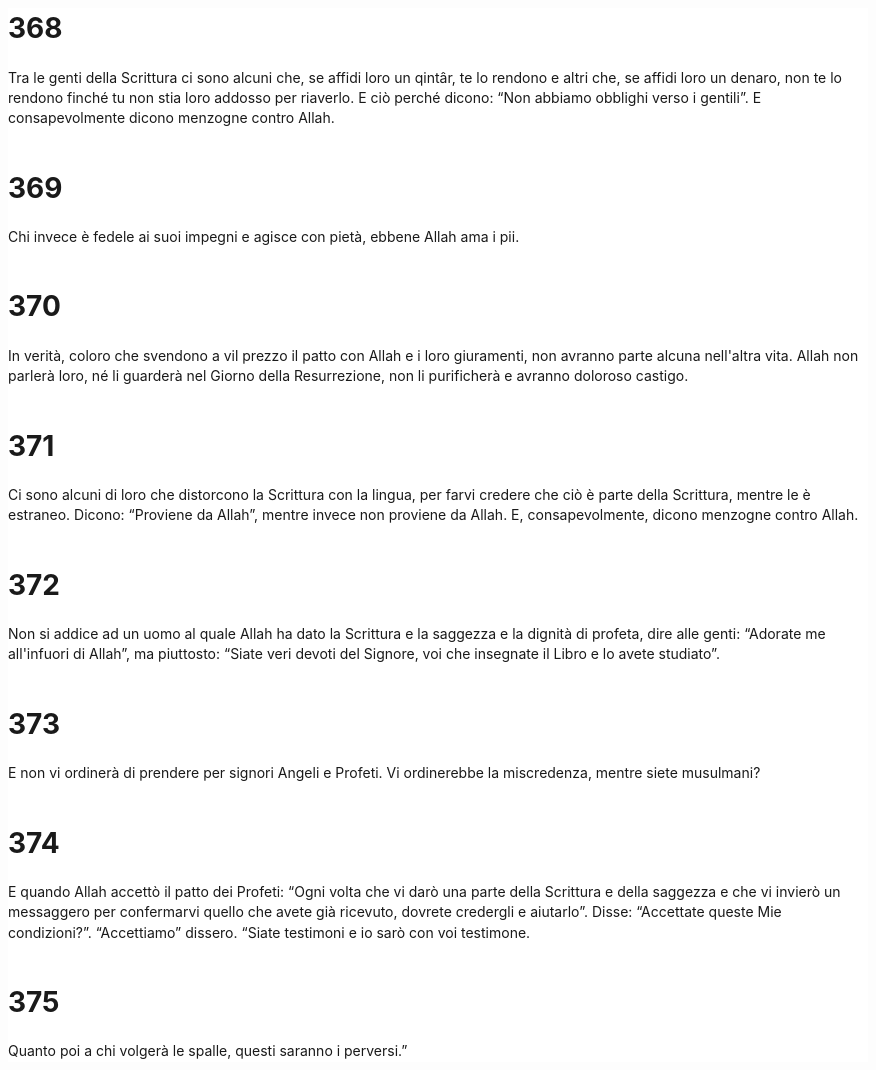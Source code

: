 # 368

Tra le genti della Scrittura ci sono alcuni che, se affidi loro un qintâr, te lo rendono e altri che, se affidi loro un denaro, non te lo rendono finché tu non stia loro addosso per riaverlo. E ciò perché dicono: “Non abbiamo obblighi verso i gentili”. E consapevolmente dicono menzogne contro Allah.

# 369

Chi invece è fedele ai suoi impegni e agisce con pietà, ebbene Allah ama i pii.

# 370

In verità, coloro che svendono a vil prezzo il patto con Allah e i loro giuramenti, non avranno parte alcuna nell'altra vita. Allah non parlerà loro, né li guarderà nel Giorno della Resurrezione, non li purificherà e avranno doloroso castigo.

# 371

Ci sono alcuni di loro che distorcono la Scrittura con la lingua, per farvi credere che ciò è parte della Scrittura, mentre le è estraneo. Dicono: “Proviene da Allah”, mentre invece non proviene da Allah. E, consapevolmente, dicono menzogne contro Allah.

# 372

Non si addice ad un uomo al quale Allah ha dato la Scrittura e la saggezza e la dignità di profeta, dire alle genti: “Adorate me all'infuori di Allah”, ma piuttosto: “Siate veri devoti del Signore, voi che insegnate il Libro e lo avete studiato”.

# 373

E non vi ordinerà di prendere per signori Angeli e Profeti. Vi ordinerebbe la miscredenza, mentre siete musulmani?

# 374

E quando Allah accettò il patto dei Profeti: “Ogni volta che vi darò una parte della Scrittura e della saggezza e che vi invierò un messaggero per confermarvi quello che avete già ricevuto, dovrete credergli e aiutarlo”. Disse: “Accettate queste Mie condizioni?”. “Accettiamo” dissero. “Siate testimoni e io sarò con voi testimone.

# 375

Quanto poi a chi volgerà le spalle, questi saranno i perversi.”
